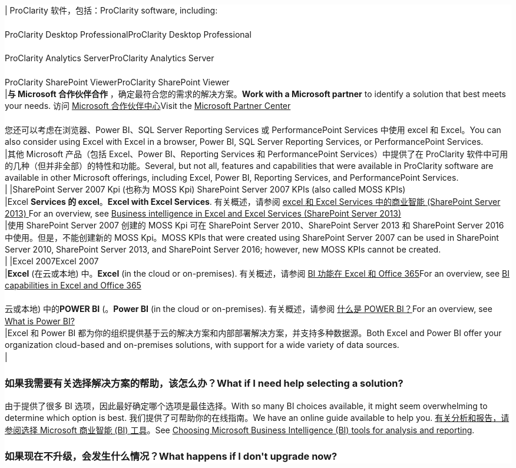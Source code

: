 | <span data-ttu-id="e2682-155">ProClarity 软件，包括：</span><span class="sxs-lookup"><span data-stu-id="e2682-155">ProClarity software, including:</span></span> <br/> <br/>  <span data-ttu-id="e2682-156">ProClarity Desktop Professional</span><span class="sxs-lookup"><span data-stu-id="e2682-156">ProClarity Desktop Professional</span></span>  <br/> <br/> <span data-ttu-id="e2682-157">ProClarity Analytics Server</span><span class="sxs-lookup"><span data-stu-id="e2682-157">ProClarity Analytics Server</span></span>  <br/> <br/> <span data-ttu-id="e2682-158">ProClarity SharePoint Viewer</span><span class="sxs-lookup"><span data-stu-id="e2682-158">ProClarity SharePoint Viewer</span></span>  <br/> |<span data-ttu-id="e2682-159">**与 Microsoft 合作伙伴合作** ，确定最符合您的需求的解决方案。</span><span class="sxs-lookup"><span data-stu-id="e2682-159">**Work with a Microsoft partner** to identify a solution that best meets your needs.</span></span> <span data-ttu-id="e2682-160">访问 [Microsoft 合作伙伴中心](https://go.microsoft.com/fwlink/?linkid=841249)</span><span class="sxs-lookup"><span data-stu-id="e2682-160">Visit the [Microsoft Partner Center](https://go.microsoft.com/fwlink/?linkid=841249)</span></span> <br/><br/> <span data-ttu-id="e2682-161">您还可以考虑在浏览器、Power BI、SQL Server Reporting Services 或 PerformancePoint Services 中使用 excel 和 Excel。</span><span class="sxs-lookup"><span data-stu-id="e2682-161">You can also consider using Excel with Excel in a browser, Power BI, SQL Server Reporting Services, or PerformancePoint Services.</span></span>  <br/> |<span data-ttu-id="e2682-162">其他 Microsoft 产品（包括 Excel、Power BI、Reporting Services 和 PerformancePoint Services）中提供了在 ProClarity 软件中可用的几种（但并非全部）的特性和功能。</span><span class="sxs-lookup"><span data-stu-id="e2682-162">Several, but not all, features and capabilities that were available in ProClarity software are available in other Microsoft offerings, including Excel, Power BI, Reporting Services, and PerformancePoint Services.</span></span>  <br/> |
|<span data-ttu-id="e2682-163">SharePoint Server 2007 Kpi (也称为 MOSS Kpi) </span><span class="sxs-lookup"><span data-stu-id="e2682-163">SharePoint Server 2007 KPIs (also called MOSS KPIs)</span></span>  <br/> |<span data-ttu-id="e2682-164">Excel **Services 的 excel**。</span><span class="sxs-lookup"><span data-stu-id="e2682-164">**Excel with Excel Services**.</span></span> <span data-ttu-id="e2682-165">有关概述，请参阅 [excel 和 Excel Services 中的商业智能 (SharePoint Server 2013) ](https://support.office.com/article/2740f10c-579d-4b40-a1d9-7beb5d38547c.aspx)</span><span class="sxs-lookup"><span data-stu-id="e2682-165">For an overview, see [Business intelligence in Excel and Excel Services (SharePoint Server 2013)](https://support.office.com/article/2740f10c-579d-4b40-a1d9-7beb5d38547c.aspx)</span></span> <br/> |<span data-ttu-id="e2682-166">使用 SharePoint Server 2007 创建的 MOSS Kpi 可在 SharePoint Server 2010、SharePoint Server 2013 和 SharePoint Server 2016 中使用。但是，不能创建新的 MOSS Kpi。</span><span class="sxs-lookup"><span data-stu-id="e2682-166">MOSS KPIs that were created using SharePoint Server 2007 can be used in SharePoint Server 2010, SharePoint Server 2013, and SharePoint Server 2016; however, new MOSS KPIs cannot be created.</span></span>  <br/> |
|<span data-ttu-id="e2682-167">Excel 2007</span><span class="sxs-lookup"><span data-stu-id="e2682-167">Excel 2007</span></span>  <br/> |<span data-ttu-id="e2682-168">**Excel** (在云或本地) 中。</span><span class="sxs-lookup"><span data-stu-id="e2682-168">**Excel** (in the cloud or on-premises).</span></span> <span data-ttu-id="e2682-169">有关概述，请参阅 [BI 功能在 Excel 和 Office 365](https://support.office.com/article/26c0548e-124c-4fd3-aab3-5f64568cb743.aspx)</span><span class="sxs-lookup"><span data-stu-id="e2682-169">For an overview, see [BI capabilities in Excel and Office 365](https://support.office.com/article/26c0548e-124c-4fd3-aab3-5f64568cb743.aspx)</span></span> <br/><br/> <span data-ttu-id="e2682-170">云或本地) 中的**POWER BI** (。</span><span class="sxs-lookup"><span data-stu-id="e2682-170">**Power BI** (in the cloud or on-premises).</span></span> <span data-ttu-id="e2682-171">有关概述，请参阅 [什么是 POWER BI？](https://go.microsoft.com/fwlink/?linkid=841341)</span><span class="sxs-lookup"><span data-stu-id="e2682-171">For an overview, see [What is Power BI?](https://go.microsoft.com/fwlink/?linkid=841341)</span></span> <br/> |<span data-ttu-id="e2682-172">Excel 和 Power BI 都为你的组织提供基于云的解决方案和内部部署解决方案，并支持多种数据源。</span><span class="sxs-lookup"><span data-stu-id="e2682-172">Both Excel and Power BI offer your organization cloud-based and on-premises solutions, with support for a wide variety of data sources.</span></span>  <br/> |
   
### <a name="what-if-i-need-help-selecting-a-solution"></a><span data-ttu-id="e2682-173">如果我需要有关选择解决方案的帮助，该怎么办？</span><span class="sxs-lookup"><span data-stu-id="e2682-173">What if I need help selecting a solution?</span></span>

<span data-ttu-id="e2682-174">由于提供了很多 BI 选项，因此最好确定哪个选项是最佳选择。</span><span class="sxs-lookup"><span data-stu-id="e2682-174">With so many BI choices available, it might seem overwhelming to determine which option is best.</span></span> <span data-ttu-id="e2682-175">我们提供了可帮助你的在线指南。</span><span class="sxs-lookup"><span data-stu-id="e2682-175">We have an online guide available to help you.</span></span> <span data-ttu-id="e2682-176">[有关分析和报告，请参阅选择 Microsoft 商业智能 (BI) 工具](https://go.microsoft.com/fwlink/?linkid=839877)。</span><span class="sxs-lookup"><span data-stu-id="e2682-176">See [Choosing Microsoft Business Intelligence (BI) tools for analysis and reporting](https://go.microsoft.com/fwlink/?linkid=839877).</span></span>
  
### <a name="what-happens-if-i-dont-upgrade-now"></a><span data-ttu-id="e2682-177">如果现在不升级，会发生什么情况？</span><span class="sxs-lookup"><span data-stu-id="e2682-177">What happens if I don't upgrade now?</span></span>
